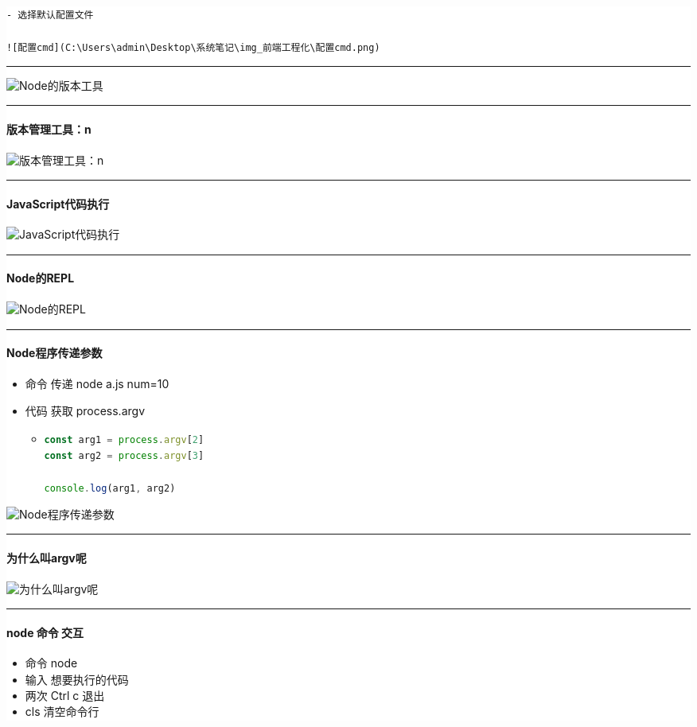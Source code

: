     - 选择默认配置文件

    ![配置cmd](C:\Users\admin\Desktop\系统笔记\img_前端工程化\配置cmd.png)

------

![Node的版本工具](C:\Users\admin\Desktop\系统笔记\img_前端工程化\Node的版本工具.png)

------

#### 版本管理工具：n

![版本管理工具：n](C:\Users\admin\Desktop\系统笔记\img_前端工程化\版本管理工具：n.png)

------

#### JavaScript代码执行

![JavaScript代码执行](C:\Users\admin\Desktop\系统笔记\img_前端工程化\JavaScript代码执行.png)

------

#### Node的REPL

![Node的REPL](C:\Users\admin\Desktop\系统笔记\img_前端工程化\Node的REPL.png)

------

#### Node程序传递参数

- 命令 传递 node a.js num=10

- 代码 获取 process.argv

  - ```js
    const arg1 = process.argv[2]
    const arg2 = process.argv[3]
    
    console.log(arg1, arg2)
    ```

![Node程序传递参数](C:\Users\admin\Desktop\系统笔记\img_前端工程化\Node程序传递参数.png)

------

#### 为什么叫argv呢

![为什么叫argv呢](C:\Users\admin\Desktop\系统笔记\img_前端工程化\为什么叫argv呢.png)

------

#### node 命令 交互

- 命令 node
- 输入 想要执行的代码
- 两次 Ctrl c 退出
- cls 清空命令行
